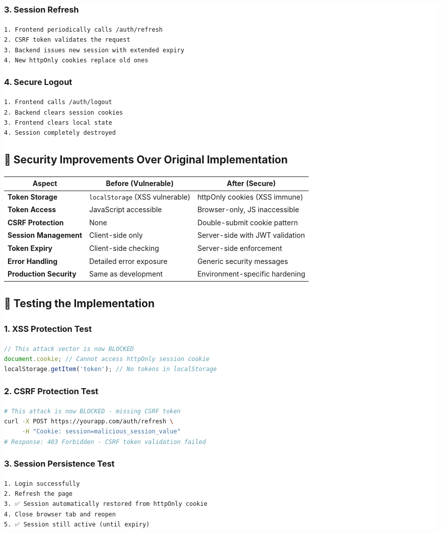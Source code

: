 ### 3. Session Refresh
```
1. Frontend periodically calls /auth/refresh
2. CSRF token validates the request
3. Backend issues new session with extended expiry
4. New httpOnly cookies replace old ones
```

### 4. Secure Logout
```
1. Frontend calls /auth/logout
2. Backend clears session cookies
3. Frontend clears local state
4. Session completely destroyed
```

## 🔐 Security Improvements Over Original Implementation

| Aspect | Before (Vulnerable) | After (Secure) |
|--------|-------------------|---------------|
| **Token Storage** | `localStorage` (XSS vulnerable) | httpOnly cookies (XSS immune) |
| **Token Access** | JavaScript accessible | Browser-only, JS inaccessible |
| **CSRF Protection** | None | Double-submit cookie pattern |
| **Session Management** | Client-side only | Server-side with JWT validation |
| **Token Expiry** | Client-side checking | Server-side enforcement |
| **Error Handling** | Detailed error exposure | Generic security messages |
| **Production Security** | Same as development | Environment-specific hardening |

## 🧪 Testing the Implementation

### 1. XSS Protection Test
```javascript
// This attack vector is now BLOCKED
document.cookie; // Cannot access httpOnly session cookie
localStorage.getItem('token'); // No tokens in localStorage
```

### 2. CSRF Protection Test
```bash
# This attack is now BLOCKED - missing CSRF token
curl -X POST https://yourapp.com/auth/refresh \
     -H "Cookie: session=malicious_session_value"
# Response: 403 Forbidden - CSRF token validation failed
```

### 3. Session Persistence Test
```
1. Login successfully
2. Refresh the page
3. ✅ Session automatically restored from httpOnly cookie
4. Close browser tab and reopen
5. ✅ Session still active (until expiry)
```
